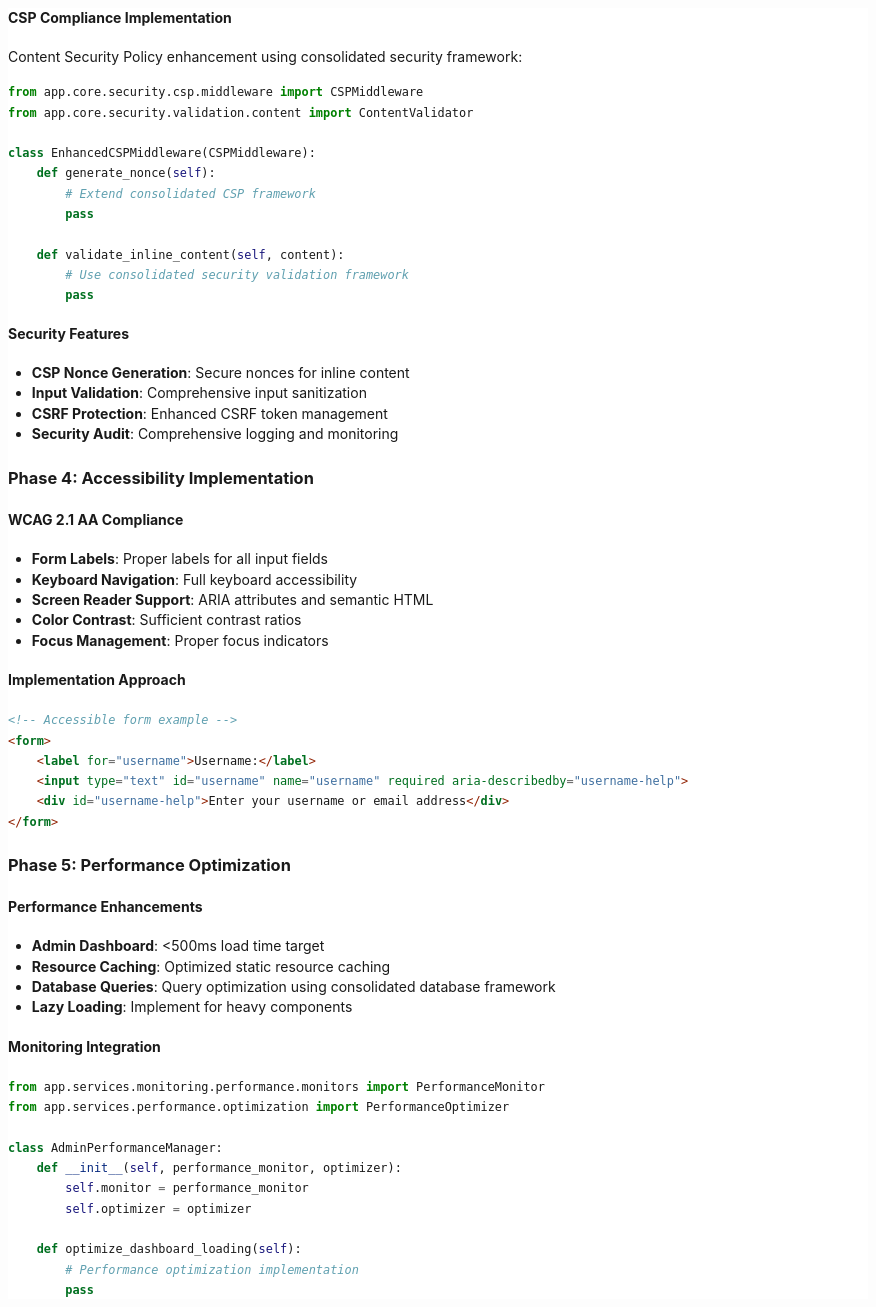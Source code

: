 #### CSP Compliance Implementation
Content Security Policy enhancement using consolidated security framework:

```python
from app.core.security.csp.middleware import CSPMiddleware
from app.core.security.validation.content import ContentValidator

class EnhancedCSPMiddleware(CSPMiddleware):
    def generate_nonce(self):
        # Extend consolidated CSP framework
        pass
    
    def validate_inline_content(self, content):
        # Use consolidated security validation framework
        pass
```

#### Security Features
- **CSP Nonce Generation**: Secure nonces for inline content
- **Input Validation**: Comprehensive input sanitization
- **CSRF Protection**: Enhanced CSRF token management
- **Security Audit**: Comprehensive logging and monitoring

### Phase 4: Accessibility Implementation

#### WCAG 2.1 AA Compliance
- **Form Labels**: Proper labels for all input fields
- **Keyboard Navigation**: Full keyboard accessibility
- **Screen Reader Support**: ARIA attributes and semantic HTML
- **Color Contrast**: Sufficient contrast ratios
- **Focus Management**: Proper focus indicators

#### Implementation Approach
```html
<!-- Accessible form example -->
<form>
    <label for="username">Username:</label>
    <input type="text" id="username" name="username" required aria-describedby="username-help">
    <div id="username-help">Enter your username or email address</div>
</form>
```

### Phase 5: Performance Optimization

#### Performance Enhancements
- **Admin Dashboard**: <500ms load time target
- **Resource Caching**: Optimized static resource caching
- **Database Queries**: Query optimization using consolidated database framework
- **Lazy Loading**: Implement for heavy components

#### Monitoring Integration
```python
from app.services.monitoring.performance.monitors import PerformanceMonitor
from app.services.performance.optimization import PerformanceOptimizer

class AdminPerformanceManager:
    def __init__(self, performance_monitor, optimizer):
        self.monitor = performance_monitor
        self.optimizer = optimizer
    
    def optimize_dashboard_loading(self):
        # Performance optimization implementation
        pass
```

